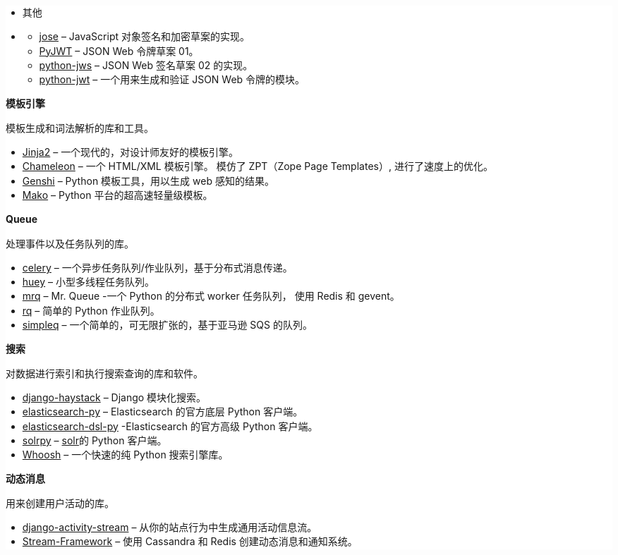 

- 其他

- - [jose](https://link.zhihu.com/?target=https%3A//github.com/demonware/jose) – JavaScript 对象签名和加密草案的实现。
  - [PyJWT](https://link.zhihu.com/?target=https%3A//github.com/jpadilla/pyjwt) – JSON Web 令牌草案 01。
  - [python-jws](https://link.zhihu.com/?target=https%3A//github.com/brianloveswords/python-jws) – JSON Web 签名草案 02 的实现。
  - [python-jwt](https://link.zhihu.com/?target=https%3A//github.com/davedoesdev/python-jwt) – 一个用来生成和验证 JSON Web 令牌的模块。



**模板引擎**

模板生成和词法解析的库和工具。

- [Jinja2](https://link.zhihu.com/?target=https%3A//github.com/mitsuhiko/jinja2) – 一个现代的，对设计师友好的模板引擎。
- [Chameleon](https://link.zhihu.com/?target=https%3A//chameleon.readthedocs.org/en/latest/) – 一个 HTML/XML 模板引擎。 模仿了 ZPT（Zope Page Templates）, 进行了速度上的优化。
- [Genshi](https://link.zhihu.com/?target=http%3A//genshi.edgewall.org/) – Python 模板工具，用以生成 web 感知的结果。
- [Mako](https://link.zhihu.com/?target=http%3A//www.makotemplates.org/) – Python 平台的超高速轻量级模板。

**Queue**

处理事件以及任务队列的库。

- [celery](https://link.zhihu.com/?target=http%3A//www.celeryproject.org/) – 一个异步任务队列/作业队列，基于分布式消息传递。
- [huey](https://link.zhihu.com/?target=https%3A//github.com/coleifer/huey) – 小型多线程任务队列。
- [mrq](https://link.zhihu.com/?target=https%3A//github.com/pricingassistant/mrq) – Mr. Queue -一个 Python 的分布式 worker 任务队列， 使用 Redis 和 gevent。
- [rq](https://link.zhihu.com/?target=http%3A//python-rq.org/) – 简单的 Python 作业队列。
- [simpleq](https://link.zhihu.com/?target=https%3A//github.com/rdegges/simpleq) – 一个简单的，可无限扩张的，基于亚马逊 SQS 的队列。

**搜索**

对数据进行索引和执行搜索查询的库和软件。

- [django-haystack](https://link.zhihu.com/?target=https%3A//github.com/django-haystack/django-haystack) – Django 模块化搜索。
- [elasticsearch-py](https://link.zhihu.com/?target=https%3A//www.elastic.co/guide/en/elasticsearch/client/python-api/current/index.html) – Elasticsearch 的官方底层 Python 客户端。
- [elasticsearch-dsl-py](https://link.zhihu.com/?target=https%3A//github.com/elastic/elasticsearch-dsl-py) -Elasticsearch 的官方高级 Python 客户端。
- [solrpy](https://link.zhihu.com/?target=https%3A//github.com/edsu/solrpy) – [solr](https://link.zhihu.com/?target=http%3A//lucene.apache.org/solr/)的 Python 客户端。
- [Whoosh](https://link.zhihu.com/?target=http%3A//whoosh.readthedocs.org/en/latest/) – 一个快速的纯 Python 搜索引擎库。

**动态消息**

用来创建用户活动的库。

- [django-activity-stream](https://link.zhihu.com/?target=https%3A//github.com/justquick/django-activity-stream) – 从你的站点行为中生成通用活动信息流。
- [Stream-Framework](https://link.zhihu.com/?target=https%3A//github.com/tschellenbach/Stream-Framework) – 使用 Cassandra 和 Redis 创建动态消息和通知系统。
